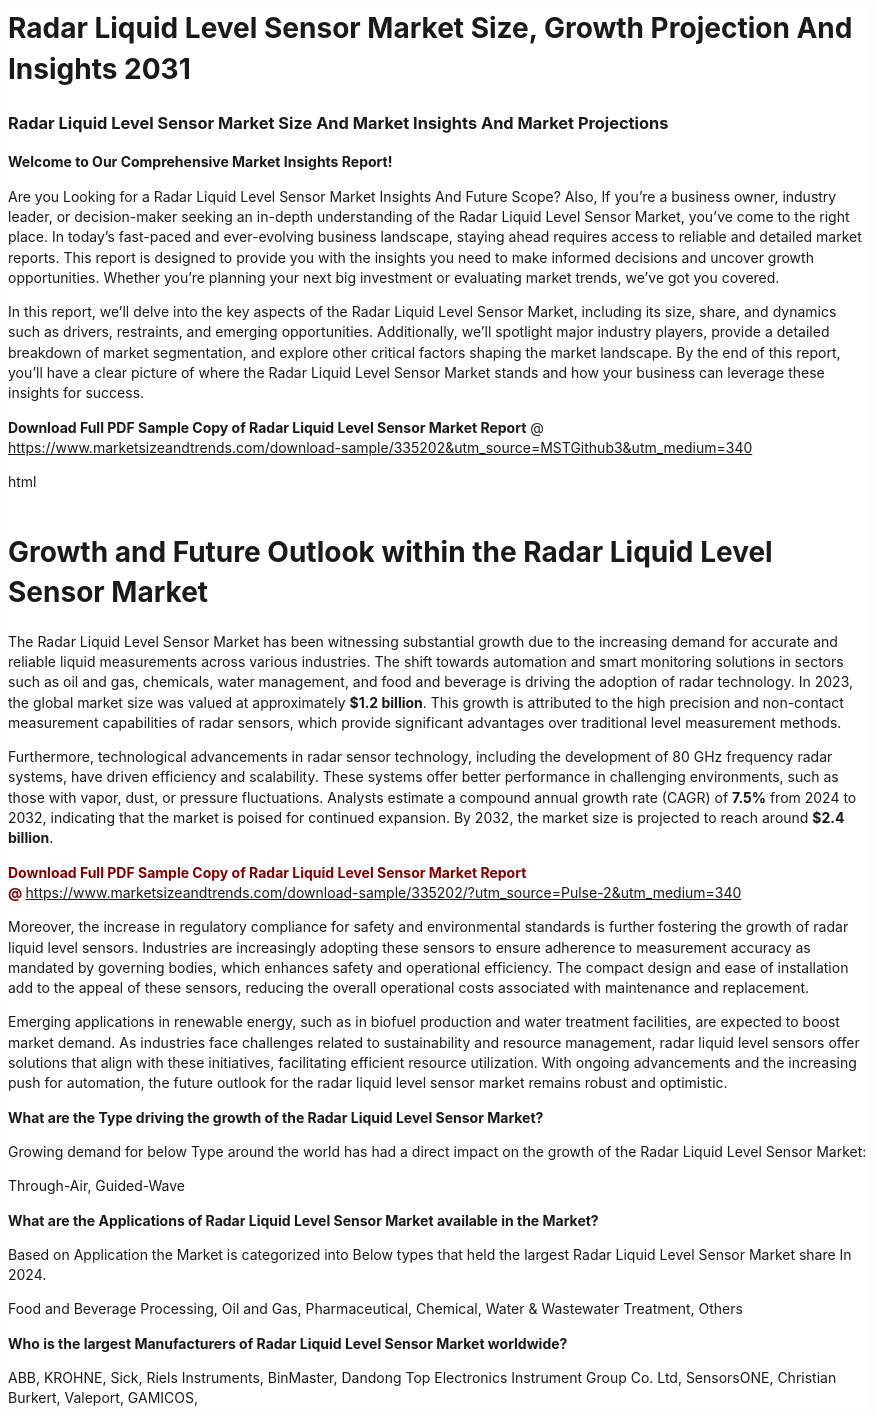 <H1> Radar Liquid Level Sensor Market Size, Growth Projection And Insights 2031</H1><div class="" data-test-id=""><h3><span class="">Radar Liquid Level Sensor Market Size And Market Insights And Market Projections</span></h3></div><div class="" data-test-id=""><p><strong>Welcome to Our Comprehensive Market Insights Report!</strong></p><p>Are you Looking for a Radar Liquid Level Sensor Market Insights And Future Scope? Also, If you&rsquo;re a business owner, industry leader, or decision-maker seeking an in-depth understanding of the Radar Liquid Level Sensor Market, you&rsquo;ve come to the right place. In today&rsquo;s fast-paced and ever-evolving business landscape, staying ahead requires access to reliable and detailed market reports. This report is designed to provide you with the insights you need to make informed decisions and uncover growth opportunities. Whether you&rsquo;re planning your next big investment or evaluating market trends, we&rsquo;ve got you covered.</p><p>In this report, we&rsquo;ll delve into the key aspects of the Radar Liquid Level Sensor Market, including its size, share, and dynamics such as drivers, restraints, and emerging opportunities. Additionally, we&rsquo;ll spotlight major industry players, provide a detailed breakdown of market segmentation, and explore other critical factors shaping the market landscape. By the end of this report, you&rsquo;ll have a clear picture of where the Radar Liquid Level Sensor Market stands and how your business can leverage these insights for success.</p><p><strong>Download Full PDF Sample Copy of Radar Liquid Level Sensor Market Report</strong> @ <a href="https://www.marketsizeandtrends.com/download-sample/335202&utm_source=MSTGithub3&utm_medium=340" target="_blank">https://www.marketsizeandtrends.com/download-sample/335202&utm_source=MSTGithub3&utm_medium=340</a></p></div><div class="" data-test-id=""><p><span class="">html<html><head> <title>Radar Liquid Level Sensor Market Growth and Future Outlook</title></head><body> <h1>Growth and Future Outlook within the Radar Liquid Level Sensor Market</h1> <p>The Radar Liquid Level Sensor Market has been witnessing substantial growth due to the increasing demand for accurate and reliable liquid measurements across various industries. The shift towards automation and smart monitoring solutions in sectors such as oil and gas, chemicals, water management, and food and beverage is driving the adoption of radar technology. In 2023, the global market size was valued at approximately <strong>$1.2 billion</strong>. This growth is attributed to the high precision and non-contact measurement capabilities of radar sensors, which provide significant advantages over traditional level measurement methods.</p> <p>Furthermore, technological advancements in radar sensor technology, including the development of 80 GHz frequency radar systems, have driven efficiency and scalability. These systems offer better performance in challenging environments, such as those with vapor, dust, or pressure fluctuations. Analysts estimate a compound annual growth rate (CAGR) of <strong>7.5%</strong> from 2024 to 2032, indicating that the market is poised for continued expansion. By 2032, the market size is projected to reach around <strong>$2.4 billion</strong>.</p> <p><strong><span style="color: #800000;">Download Full PDF Sample Copy of Radar Liquid Level Sensor Market Report @</span>&nbsp;</strong><a href="https://www.marketsizeandtrends.com/download-sample/335202/?utm_source=Pulse-2&amp;utm_medium=340">https://www.marketsizeandtrends.com/download-sample/335202/?utm_source=Pulse-2&amp;utm_medium=340</a></p> <p>Moreover, the increase in regulatory compliance for safety and environmental standards is further fostering the growth of radar liquid level sensors. Industries are increasingly adopting these sensors to ensure adherence to measurement accuracy as mandated by governing bodies, which enhances safety and operational efficiency. The compact design and ease of installation add to the appeal of these sensors, reducing the overall operational costs associated with maintenance and replacement.</p> <p>Emerging applications in renewable energy, such as in biofuel production and water treatment facilities, are expected to boost market demand. As industries face challenges related to sustainability and resource management, radar liquid level sensors offer solutions that align with these initiatives, facilitating efficient resource utilization. With ongoing advancements and the increasing push for automation, the future outlook for the radar liquid level sensor market remains robust and optimistic.</p></body></html></span></p><p><strong><span class="">What are the&nbsp;Type driving the growth of the Radar Liquid Level Sensor Market?</span></strong></p></div><div class="" data-test-id=""><p><span class="">Growing demand for below Type around the world has had a direct impact on the growth of the Radar Liquid Level Sensor Market:</span></p></div><div class="" data-test-id=""><p>Through-Air, Guided-Wave</p><p><span class=""><strong>What are the&nbsp;Applications&nbsp;of Radar Liquid Level Sensor Market available in the Market?</strong></span></p></div><div class="" data-test-id=""><p><span class="">Based on Application the Market is categorized into Below types that held the largest Radar Liquid Level Sensor Market share In 2024.</span></p></div><div class="" data-test-id=""><p><span class="">Food and Beverage Processing, Oil and Gas, Pharmaceutical, Chemical, Water & Wastewater Treatment, Others</span></p><p><span class=""><strong>Who is the largest Manufacturers of Radar Liquid Level Sensor Market worldwide?</strong></span></p></div><div class="" data-test-id=""><p><span class="">ABB, KROHNE, Sick, Riels Instruments, BinMaster, Dandong Top Electronics Instrument Group Co. Ltd, SensorsONE, Christian Burkert, Valeport, GAMICOS,